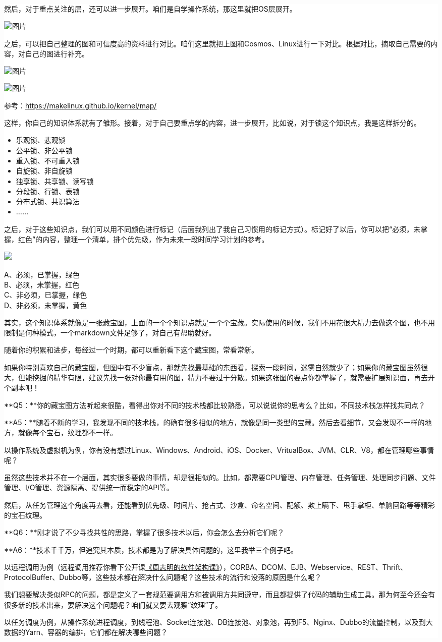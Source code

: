 然后，对于重点关注的层，还可以进一步展开。咱们是自学操作系统，那这里就把OS层展开。

![图片](https://static001.geekbang.org/resource/image/02/2a/0294030df01a0035424e6ccf2ac0d62a.jpg?wh=1920x821)

之后，可以把自己整理的图和可信度高的资料进行对比。咱们这里就把上图和Cosmos、Linux进行一下对比。根据对比，摘取自己需要的内容，对自己的图进行补充。

![图片](https://static001.geekbang.org/resource/image/56/5c/564f822880c5dbe80755fb668a372d5c.jpg?wh=1920x2027)

![图片](https://static001.geekbang.org/resource/image/db/48/db075ebb230834f6ef75084a4eaab948.png?wh=1920x1440)

参考：<https://makelinux.github.io/kernel/map/>

这样，你自己的知识体系就有了雏形。接着，对于自己要重点学的内容，进一步展开，比如说，对于锁这个知识点，我是这样拆分的。

* 乐观锁、悲观锁
* 公平锁、非公平锁
* 重入锁、不可重入锁
* 自旋锁、非自旋锁
* 独享锁、共享锁、读写锁
* 分段锁、行锁、表锁
* 分布式锁、共识算法
* ……

之后，对于这些知识点，我们可以用不同颜色进行标记（后面我列出了我自己习惯用的标记方式）。标记好了以后，你可以把“必须，未掌握，红色”的内容，整理一个清单，排个优先级，作为未来一段时间学习计划的参考。

![](https://static001.geekbang.org/resource/image/4b/76/4bb513f8a40d67342abb78207065a876.jpg?wh=2025x1110)

A、必须，已掌握，绿色  
B、必须，未掌握，红色  
C、非必须，已掌握，绿色  
D、非必须，未掌握，黄色

其实，这个知识体系就像是一张藏宝图，上面的一个个知识点就是一个个宝藏。实际使用的时候，我们不用花很大精力去做这个图，也不用限制是何种模式，一个markdown文件足够了，对自己有帮助就好。

随着你的积累和进步，每经过一个时期，都可以重新看下这个藏宝图，常看常新。

如果你特别喜欢自己的藏宝图，但图中有不少盲点，那就先找最基础的东西看，探索一段时间，迷雾自然就少了；如果你的藏宝图虽然很大，但能挖掘的精华有限，建议先找一张对你最有用的图，精力不要过于分散。如果这张图的要点你都掌握了，就需要扩展知识面，再去开个副本吧！

**Q5：**你的藏宝图方法听起来很酷，看得出你对不同的技术栈都比较熟悉，可以说说你的思考么？比如，不同技术栈怎样找共同点？

**A5：**随着不断的学习，我发现不同的技术栈，的确有很多相似的地方，就像是同一类型的宝藏。然后去看细节，又会发现不一样的地方，就像每个宝石，纹理都不一样。

以操作系统及虚拟机为例，你有没有想过Linux、Windows、Android、iOS、Docker、VritualBox、JVM、CLR、V8，都在管理哪些事情呢？

虽然这些技术并不在一个层面，其实很多要做的事情，却是很相似的。比如，都需要CPU管理、内存管理、任务管理、处理同步问题、文件管理、I/O管理、资源隔离、提供统一而稳定的API等。

然后，从任务管理这个角度再去看，还能看到优先级、时间片、抢占式、沙盒、命名空间、配额、欺上瞒下、甩手掌柜、单脑回路等等精彩的宝石纹理。

**Q6：**刚才说了不少寻找共性的思路，掌握了很多技术以后，你会怎么去分析它们呢？

**A6：**技术千千万，但追究其本质，技术都是为了解决具体问题的，这里我举三个例子吧。

以远程调用为例（远程调用推荐你看下公开课[《周志明的软件架构课》](https://time.geekbang.org/opencourse/intro/100064201)），CORBA、DCOM、EJB、Webservice、REST、Thrift、ProtocolBuffer、Dubbo等，这些技术都在解决什么问题呢？这些技术的流行和没落的原因是什么呢？

我们想要解决类似RPC的问题，都是定义了一套规范要调用方和被调用方共同遵守，而且都提供了代码的辅助生成工具。那为何至今还会有很多新的技术出来，要解决这个问题呢？咱们就又要去观察“纹理”了。

以任务调度为例，从操作系统进程调度，到线程池、Socket连接池、DB连接池、对象池，再到F5、Nginx、Dubbo的流量控制，以及到大数据的Yarn、容器的编排，它们都在解决哪些问题？
